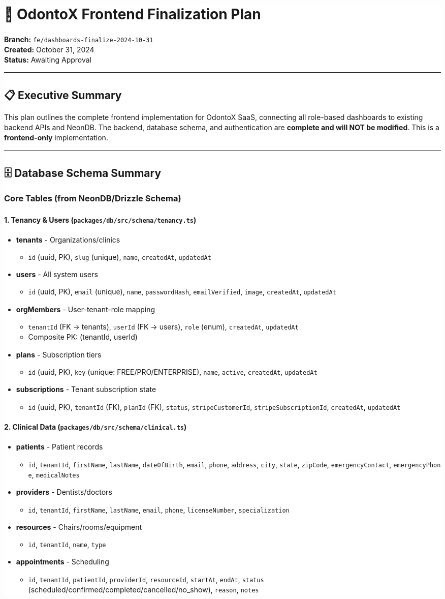 # 🎯 OdontoX Frontend Finalization Plan

**Branch:** `fe/dashboards-finalize-2024-10-31`  
**Created:** October 31, 2024  
**Status:** Awaiting Approval

---

## 📋 Executive Summary

This plan outlines the complete frontend implementation for OdontoX SaaS, connecting all role-based dashboards to existing backend APIs and NeonDB. The backend, database schema, and authentication are **complete and will NOT be modified**. This is a **frontend-only** implementation.

---

## 🗄️ Database Schema Summary

### Core Tables (from NeonDB/Drizzle Schema)

#### 1. Tenancy & Users (`packages/db/src/schema/tenancy.ts`)
- **tenants** - Organizations/clinics
  - `id` (uuid, PK), `slug` (unique), `name`, `createdAt`, `updatedAt`
  
- **users** - All system users
  - `id` (uuid, PK), `email` (unique), `name`, `passwordHash`, `emailVerified`, `image`, `createdAt`, `updatedAt`
  
- **orgMembers** - User-tenant-role mapping
  - `tenantId` (FK → tenants), `userId` (FK → users), `role` (enum), `createdAt`, `updatedAt`
  - Composite PK: (tenantId, userId)
  
- **plans** - Subscription tiers
  - `id` (uuid, PK), `key` (unique: FREE/PRO/ENTERPRISE), `name`, `active`, `createdAt`, `updatedAt`
  
- **subscriptions** - Tenant subscription state
  - `id` (uuid, PK), `tenantId` (FK), `planId` (FK), `status`, `stripeCustomerId`, `stripeSubscriptionId`, `createdAt`, `updatedAt`

#### 2. Clinical Data (`packages/db/src/schema/clinical.ts`)
- **patients** - Patient records
  - `id`, `tenantId`, `firstName`, `lastName`, `dateOfBirth`, `email`, `phone`, `address`, `city`, `state`, `zipCode`, `emergencyContact`, `emergencyPhone`, `medicalNotes`
  
- **providers** - Dentists/doctors
  - `id`, `tenantId`, `firstName`, `lastName`, `email`, `phone`, `licenseNumber`, `specialization`
  
- **resources** - Chairs/rooms/equipment
  - `id`, `tenantId`, `name`, `type`
  
- **appointments** - Scheduling
  - `id`, `tenantId`, `patientId`, `providerId`, `resourceId`, `startAt`, `endAt`, `status` (scheduled/confirmed/completed/cancelled/no_show), `reason`, `notes`
